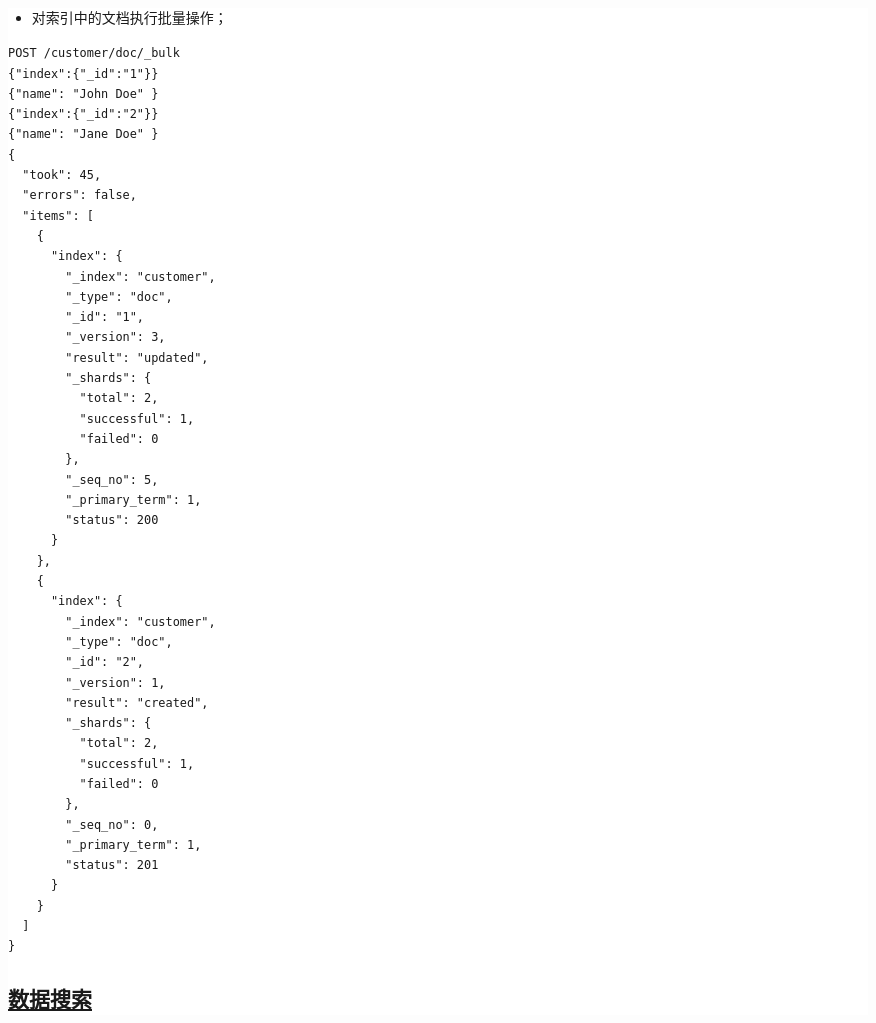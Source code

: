 - 对索引中的文档执行批量操作；

```
POST /customer/doc/_bulk
{"index":{"_id":"1"}}
{"name": "John Doe" }
{"index":{"_id":"2"}}
{"name": "Jane Doe" }
{
  "took": 45,
  "errors": false,
  "items": [
    {
      "index": {
        "_index": "customer",
        "_type": "doc",
        "_id": "1",
        "_version": 3,
        "result": "updated",
        "_shards": {
          "total": 2,
          "successful": 1,
          "failed": 0
        },
        "_seq_no": 5,
        "_primary_term": 1,
        "status": 200
      }
    },
    {
      "index": {
        "_index": "customer",
        "_type": "doc",
        "_id": "2",
        "_version": 1,
        "result": "created",
        "_shards": {
          "total": 2,
          "successful": 1,
          "failed": 0
        },
        "_seq_no": 0,
        "_primary_term": 1,
        "status": 201
      }
    }
  ]
}
```

## [数据搜索](http://www.macrozheng.com/#/reference/elasticsearch_start?id=数据搜索)
